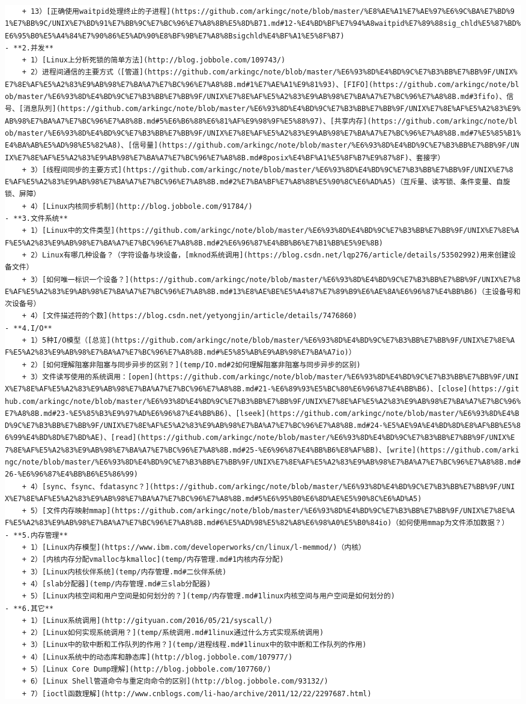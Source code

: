         + 13）[正确使用waitpid处理终止的子进程](https://github.com/arkingc/note/blob/master/%E8%AE%A1%E7%AE%97%E6%9C%BA%E7%BD%91%E7%BB%9C/UNIX%E7%BD%91%E7%BB%9C%E7%BC%96%E7%A8%8B%E5%8D%B71.md#12-%E4%BD%BF%E7%94%A8waitpid%E7%89%88sig_chld%E5%87%BD%E6%95%B0%E5%A4%84%E7%90%86%E5%AD%90%E8%BF%9B%E7%A8%8Bsigchld%E4%BF%A1%E5%8F%B7)
    - **2.并发**
        + 1）[Linux上分析死锁的简单方法](http://blog.jobbole.com/109743/)
        + 2）进程间通信的主要方式（[管道](https://github.com/arkingc/note/blob/master/%E6%93%8D%E4%BD%9C%E7%B3%BB%E7%BB%9F/UNIX%E7%8E%AF%E5%A2%83%E9%AB%98%E7%BA%A7%E7%BC%96%E7%A8%8B.md#1%E7%AE%A1%E9%81%93)、[FIFO](https://github.com/arkingc/note/blob/master/%E6%93%8D%E4%BD%9C%E7%B3%BB%E7%BB%9F/UNIX%E7%8E%AF%E5%A2%83%E9%AB%98%E7%BA%A7%E7%BC%96%E7%A8%8B.md#3fifo)、信号、[消息队列](https://github.com/arkingc/note/blob/master/%E6%93%8D%E4%BD%9C%E7%B3%BB%E7%BB%9F/UNIX%E7%8E%AF%E5%A2%83%E9%AB%98%E7%BA%A7%E7%BC%96%E7%A8%8B.md#5%E6%B6%88%E6%81%AF%E9%98%9F%E5%88%97)、[共享内存](https://github.com/arkingc/note/blob/master/%E6%93%8D%E4%BD%9C%E7%B3%BB%E7%BB%9F/UNIX%E7%8E%AF%E5%A2%83%E9%AB%98%E7%BA%A7%E7%BC%96%E7%A8%8B.md#7%E5%85%B1%E4%BA%AB%E5%AD%98%E5%82%A8)、[信号量](https://github.com/arkingc/note/blob/master/%E6%93%8D%E4%BD%9C%E7%B3%BB%E7%BB%9F/UNIX%E7%8E%AF%E5%A2%83%E9%AB%98%E7%BA%A7%E7%BC%96%E7%A8%8B.md#8posix%E4%BF%A1%E5%8F%B7%E9%87%8F)、套接字）
        + 3）[线程间同步的主要方式](https://github.com/arkingc/note/blob/master/%E6%93%8D%E4%BD%9C%E7%B3%BB%E7%BB%9F/UNIX%E7%8E%AF%E5%A2%83%E9%AB%98%E7%BA%A7%E7%BC%96%E7%A8%8B.md#2%E7%BA%BF%E7%A8%8B%E5%90%8C%E6%AD%A5)（互斥量、读写锁、条件变量、自旋锁、屏障）
        + 4）[Linux内核同步机制](http://blog.jobbole.com/91784/)
    - **3.文件系统**
        + 1）[Linux中的文件类型](https://github.com/arkingc/note/blob/master/%E6%93%8D%E4%BD%9C%E7%B3%BB%E7%BB%9F/UNIX%E7%8E%AF%E5%A2%83%E9%AB%98%E7%BA%A7%E7%BC%96%E7%A8%8B.md#2%E6%96%87%E4%BB%B6%E7%B1%BB%E5%9E%8B)
        + 2）Linux有哪几种设备？（字符设备与块设备，[mknod系统调用](https://blog.csdn.net/lqp276/article/details/53502992)用来创建设备文件）
        + 3）[如何唯一标识一个设备？](https://github.com/arkingc/note/blob/master/%E6%93%8D%E4%BD%9C%E7%B3%BB%E7%BB%9F/UNIX%E7%8E%AF%E5%A2%83%E9%AB%98%E7%BA%A7%E7%BC%96%E7%A8%8B.md#13%E8%AE%BE%E5%A4%87%E7%89%B9%E6%AE%8A%E6%96%87%E4%BB%B6)（主设备号和次设备号）
        + 4）[文件描述符的个数](https://blog.csdn.net/yetyongjin/article/details/7476860)
    - **4.I/O**
        + 1）5种I/O模型（[总览](https://github.com/arkingc/note/blob/master/%E6%93%8D%E4%BD%9C%E7%B3%BB%E7%BB%9F/UNIX%E7%8E%AF%E5%A2%83%E9%AB%98%E7%BA%A7%E7%BC%96%E7%A8%8B.md#%E5%85%AB%E9%AB%98%E7%BA%A7io)）
        + 2）[如何理解阻塞非阻塞与同步异步的区别？](temp/IO.md#2如何理解阻塞非阻塞与同步异步的区别)
        + 3）文件读写使用的系统调用：[open](https://github.com/arkingc/note/blob/master/%E6%93%8D%E4%BD%9C%E7%B3%BB%E7%BB%9F/UNIX%E7%8E%AF%E5%A2%83%E9%AB%98%E7%BA%A7%E7%BC%96%E7%A8%8B.md#21-%E6%89%93%E5%BC%80%E6%96%87%E4%BB%B6)、[close](https://github.com/arkingc/note/blob/master/%E6%93%8D%E4%BD%9C%E7%B3%BB%E7%BB%9F/UNIX%E7%8E%AF%E5%A2%83%E9%AB%98%E7%BA%A7%E7%BC%96%E7%A8%8B.md#23-%E5%85%B3%E9%97%AD%E6%96%87%E4%BB%B6)、[lseek](https://github.com/arkingc/note/blob/master/%E6%93%8D%E4%BD%9C%E7%B3%BB%E7%BB%9F/UNIX%E7%8E%AF%E5%A2%83%E9%AB%98%E7%BA%A7%E7%BC%96%E7%A8%8B.md#24-%E5%AE%9A%E4%BD%8D%E8%AF%BB%E5%86%99%E4%BD%8D%E7%BD%AE)、[read](https://github.com/arkingc/note/blob/master/%E6%93%8D%E4%BD%9C%E7%B3%BB%E7%BB%9F/UNIX%E7%8E%AF%E5%A2%83%E9%AB%98%E7%BA%A7%E7%BC%96%E7%A8%8B.md#25-%E6%96%87%E4%BB%B6%E8%AF%BB)、[write](https://github.com/arkingc/note/blob/master/%E6%93%8D%E4%BD%9C%E7%B3%BB%E7%BB%9F/UNIX%E7%8E%AF%E5%A2%83%E9%AB%98%E7%BA%A7%E7%BC%96%E7%A8%8B.md#26-%E6%96%87%E4%BB%B6%E5%86%99)
        + 4）[sync、fsync、fdatasync？](https://github.com/arkingc/note/blob/master/%E6%93%8D%E4%BD%9C%E7%B3%BB%E7%BB%9F/UNIX%E7%8E%AF%E5%A2%83%E9%AB%98%E7%BA%A7%E7%BC%96%E7%A8%8B.md#5%E6%95%B0%E6%8D%AE%E5%90%8C%E6%AD%A5)
        + 5）[文件内存映射mmap](https://github.com/arkingc/note/blob/master/%E6%93%8D%E4%BD%9C%E7%B3%BB%E7%BB%9F/UNIX%E7%8E%AF%E5%A2%83%E9%AB%98%E7%BA%A7%E7%BC%96%E7%A8%8B.md#6%E5%AD%98%E5%82%A8%E6%98%A0%E5%B0%84io)（如何使用mmap为文件添加数据？）
    - **5.内存管理**
        + 1）[Linux内存模型](https://www.ibm.com/developerworks/cn/linux/l-memmod/)（内核）
        + 2）[内核内存分配vmalloc与kmalloc](temp/内存管理.md#1内核内存分配)
        + 3）[Linux内核伙伴系统](temp/内存管理.md#二伙伴系统)
        + 4）[slab分配器](temp/内存管理.md#三slab分配器)
        + 5）[Linux内核空间和用户空间是如何划分的？](temp/内存管理.md#1linux内核空间与用户空间是如何划分的)
    - **6.其它**
        + 1）[Linux系统调用](http://gityuan.com/2016/05/21/syscall/)
        + 2）[Linux如何实现系统调用？](temp/系统调用.md#1linux通过什么方式实现系统调用)
        + 3）[Linux中的软中断和工作队列的作用？](temp/进程线程.md#1linux中的软中断和工作队列的作用)
        + 4）[Linux系统中的动态库和静态库](http://blog.jobbole.com/107977/)
        + 5）[Linux Core Dump理解](http://blog.jobbole.com/107760/)
        + 6）[Linux Shell管道命令与重定向命令的区别](http://blog.jobbole.com/93132/)
        + 7）[ioctl函数理解](http://www.cnblogs.com/li-hao/archive/2011/12/22/2297687.html)

